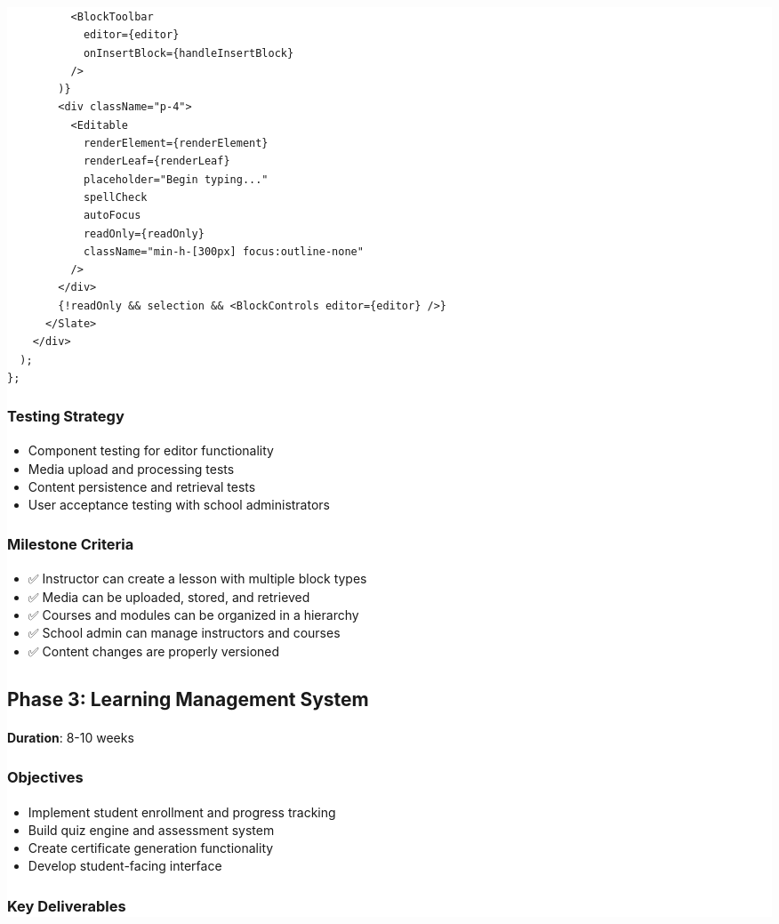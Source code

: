 ```tsx
          <BlockToolbar 
            editor={editor} 
            onInsertBlock={handleInsertBlock} 
          />
        )}
        <div className="p-4">
          <Editable
            renderElement={renderElement}
            renderLeaf={renderLeaf}
            placeholder="Begin typing..."
            spellCheck
            autoFocus
            readOnly={readOnly}
            className="min-h-[300px] focus:outline-none"
          />
        </div>
        {!readOnly && selection && <BlockControls editor={editor} />}
      </Slate>
    </div>
  );
};
```

### Testing Strategy

- Component testing for editor functionality
- Media upload and processing tests
- Content persistence and retrieval tests
- User acceptance testing with school administrators

### Milestone Criteria

- ✅ Instructor can create a lesson with multiple block types
- ✅ Media can be uploaded, stored, and retrieved
- ✅ Courses and modules can be organized in a hierarchy
- ✅ School admin can manage instructors and courses
- ✅ Content changes are properly versioned

## Phase 3: Learning Management System

**Duration**: 8-10 weeks

### Objectives

- Implement student enrollment and progress tracking
- Build quiz engine and assessment system
- Create certificate generation functionality
- Develop student-facing interface

### Key Deliverables
